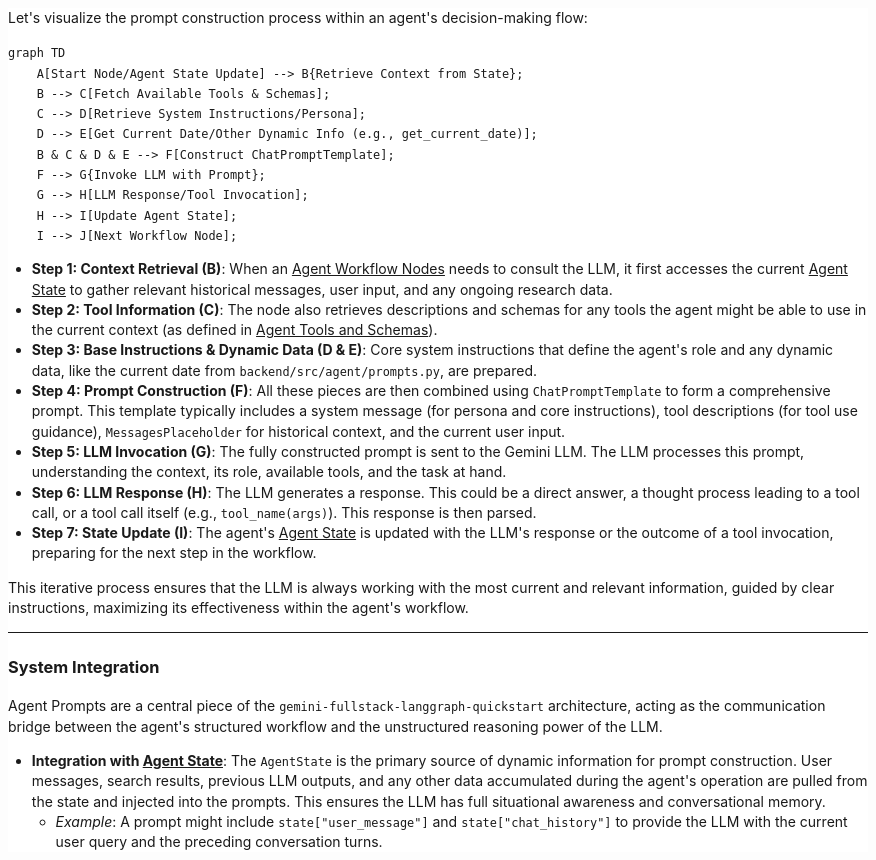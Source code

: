 Let's visualize the prompt construction process within an agent's decision-making flow:

```mermaid
graph TD
    A[Start Node/Agent State Update] --> B{Retrieve Context from State};
    B --> C[Fetch Available Tools & Schemas];
    C --> D[Retrieve System Instructions/Persona];
    D --> E[Get Current Date/Other Dynamic Info (e.g., get_current_date)];
    B & C & D & E --> F[Construct ChatPromptTemplate];
    F --> G{Invoke LLM with Prompt};
    G --> H[LLM Response/Tool Invocation];
    H --> I[Update Agent State];
    I --> J[Next Workflow Node];
```

*   **Step 1: Context Retrieval (B)**: When an [Agent Workflow Nodes](chapter_02.md) needs to consult the LLM, it first accesses the current [Agent State](chapter_01.md) to gather relevant historical messages, user input, and any ongoing research data.
*   **Step 2: Tool Information (C)**: The node also retrieves descriptions and schemas for any tools the agent might be able to use in the current context (as defined in [Agent Tools and Schemas](chapter_03.md)).
*   **Step 3: Base Instructions & Dynamic Data (D & E)**: Core system instructions that define the agent's role and any dynamic data, like the current date from `backend/src/agent/prompts.py`, are prepared.
*   **Step 4: Prompt Construction (F)**: All these pieces are then combined using `ChatPromptTemplate` to form a comprehensive prompt. This template typically includes a system message (for persona and core instructions), tool descriptions (for tool use guidance), `MessagesPlaceholder` for historical context, and the current user input.
*   **Step 5: LLM Invocation (G)**: The fully constructed prompt is sent to the Gemini LLM. The LLM processes this prompt, understanding the context, its role, available tools, and the task at hand.
*   **Step 6: LLM Response (H)**: The LLM generates a response. This could be a direct answer, a thought process leading to a tool call, or a tool call itself (e.g., `tool_name(args)`). This response is then parsed.
*   **Step 7: State Update (I)**: The agent's [Agent State](chapter_01.md) is updated with the LLM's response or the outcome of a tool invocation, preparing for the next step in the workflow.

This iterative process ensures that the LLM is always working with the most current and relevant information, guided by clear instructions, maximizing its effectiveness within the agent's workflow.

---

### System Integration

Agent Prompts are a central piece of the `gemini-fullstack-langgraph-quickstart` architecture, acting as the communication bridge between the agent's structured workflow and the unstructured reasoning power of the LLM.

*   **Integration with [Agent State](chapter_01.md)**: The `AgentState` is the primary source of dynamic information for prompt construction. User messages, search results, previous LLM outputs, and any other data accumulated during the agent's operation are pulled from the state and injected into the prompts. This ensures the LLM has full situational awareness and conversational memory.
    *   *Example*: A prompt might include `state["user_message"]` and `state["chat_history"]` to provide the LLM with the current user query and the preceding conversation turns.
